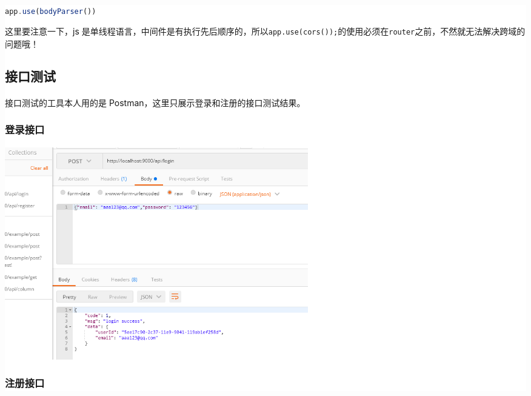``` javascript
app.use(bodyParser())
```
这里要注意一下，js 是单线程语言，中间件是有执行先后顺序的，所以`app.use(cors());`的使用必须在`router`之前，不然就无法解决跨域的问题哦！

## 接口测试
接口测试的工具本人用的是 Postman，这里只展示登录和注册的接口测试结果。

### 登录接口
<img src="./screenshots/login.png" width="500" />

### 注册接口